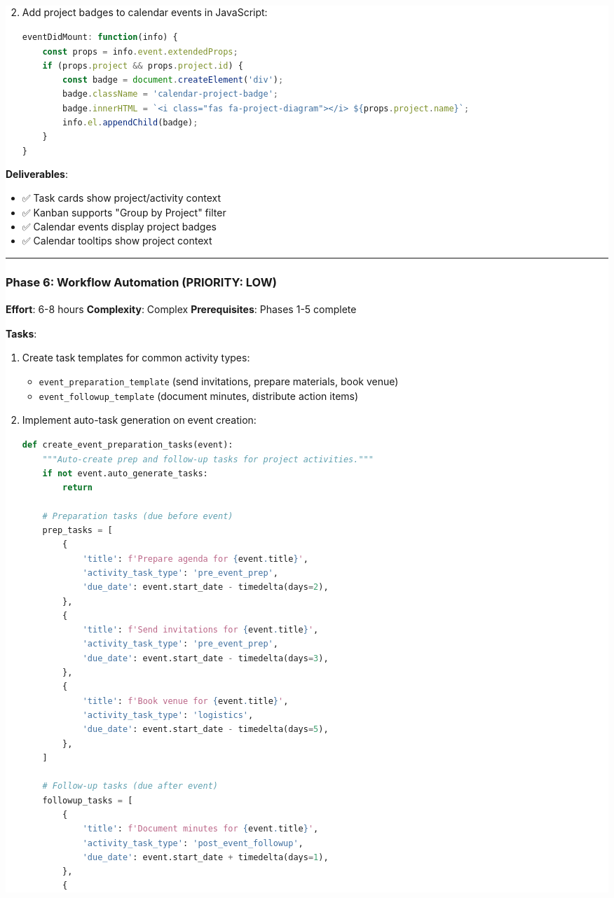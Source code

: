 2. Add project badges to calendar events in JavaScript:
   ```javascript
   eventDidMount: function(info) {
       const props = info.event.extendedProps;
       if (props.project && props.project.id) {
           const badge = document.createElement('div');
           badge.className = 'calendar-project-badge';
           badge.innerHTML = `<i class="fas fa-project-diagram"></i> ${props.project.name}`;
           info.el.appendChild(badge);
       }
   }
   ```

**Deliverables**:
- ✅ Task cards show project/activity context
- ✅ Kanban supports "Group by Project" filter
- ✅ Calendar events display project badges
- ✅ Calendar tooltips show project context

---

### Phase 6: Workflow Automation (PRIORITY: LOW)

**Effort**: 6-8 hours
**Complexity**: Complex
**Prerequisites**: Phases 1-5 complete

**Tasks**:
1. Create task templates for common activity types:
   - `event_preparation_template` (send invitations, prepare materials, book venue)
   - `event_followup_template` (document minutes, distribute action items)

2. Implement auto-task generation on event creation:
   ```python
   def create_event_preparation_tasks(event):
       """Auto-create prep and follow-up tasks for project activities."""
       if not event.auto_generate_tasks:
           return

       # Preparation tasks (due before event)
       prep_tasks = [
           {
               'title': f'Prepare agenda for {event.title}',
               'activity_task_type': 'pre_event_prep',
               'due_date': event.start_date - timedelta(days=2),
           },
           {
               'title': f'Send invitations for {event.title}',
               'activity_task_type': 'pre_event_prep',
               'due_date': event.start_date - timedelta(days=3),
           },
           {
               'title': f'Book venue for {event.title}',
               'activity_task_type': 'logistics',
               'due_date': event.start_date - timedelta(days=5),
           },
       ]

       # Follow-up tasks (due after event)
       followup_tasks = [
           {
               'title': f'Document minutes for {event.title}',
               'activity_task_type': 'post_event_followup',
               'due_date': event.start_date + timedelta(days=1),
           },
           {
   ```